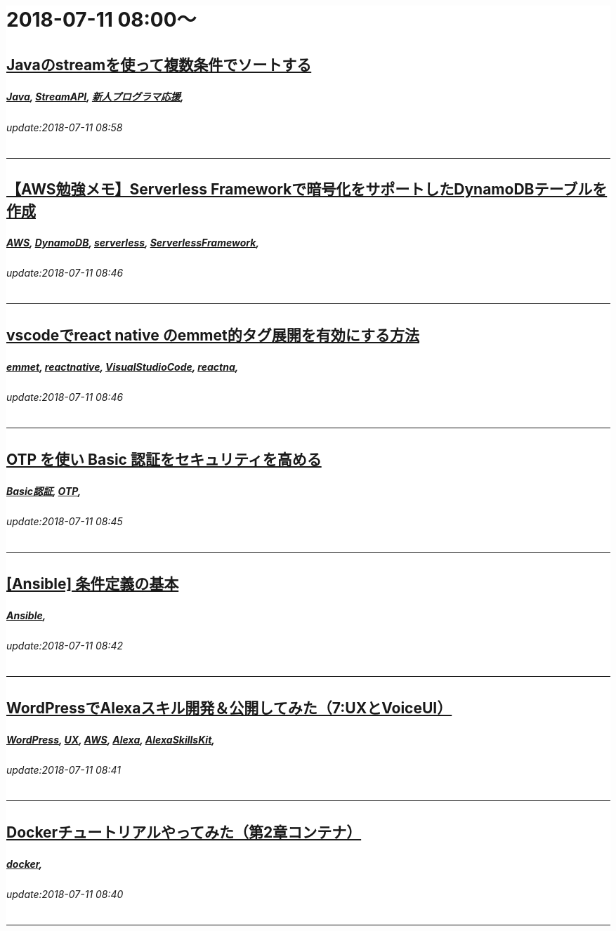 

# 2018-07-11 08:00～
## [Javaのstreamを使って複数条件でソートする](https://qiita.com/teinen_qiita/items/52d0a35864baa08576c6)
##### [Java](https://qiita.com/tags/Java), [StreamAPI](https://qiita.com/tags/StreamAPI), [新人プログラマ応援](https://qiita.com/tags/新人プログラマ応援), 
###### update:2018-07-11 08:58
---
## [【AWS勉強メモ】Serverless Frameworkで暗号化をサポートしたDynamoDBテーブルを作成](https://qiita.com/akatsukaha/items/7ffd5a7eb230cf3607f2)
##### [AWS](https://qiita.com/tags/AWS), [DynamoDB](https://qiita.com/tags/DynamoDB), [serverless](https://qiita.com/tags/serverless), [ServerlessFramework](https://qiita.com/tags/ServerlessFramework), 
###### update:2018-07-11 08:46
---
## [vscodeでreact native のemmet的タグ展開を有効にする方法](https://qiita.com/deerboy/items/cee8f149f5e199d31758)
##### [emmet](https://qiita.com/tags/emmet), [reactnative](https://qiita.com/tags/reactnative), [VisualStudioCode](https://qiita.com/tags/VisualStudioCode), [reactna](https://qiita.com/tags/reactna), 
###### update:2018-07-11 08:46
---
## [OTP を使い Basic 認証をセキュリティを高める](https://qiita.com/nis_nagaid_1984/items/68d5111127573cf3d603)
##### [Basic認証](https://qiita.com/tags/Basic認証), [OTP](https://qiita.com/tags/OTP), 
###### update:2018-07-11 08:45
---
## [[Ansible]  条件定義の基本](https://qiita.com/YumaInaura/items/2e5b29412dca44ac14ac)
##### [Ansible](https://qiita.com/tags/Ansible), 
###### update:2018-07-11 08:42
---
## [WordPressでAlexaスキル開発＆公開してみた（7:UXとVoiceUI）](https://qiita.com/Awakening1968/items/905d6149d9229fb80278)
##### [WordPress](https://qiita.com/tags/WordPress), [UX](https://qiita.com/tags/UX), [AWS](https://qiita.com/tags/AWS), [Alexa](https://qiita.com/tags/Alexa), [AlexaSkillsKit](https://qiita.com/tags/AlexaSkillsKit), 
###### update:2018-07-11 08:41
---
## [Dockerチュートリアルやってみた（第2章コンテナ）](https://qiita.com/kugyu10/items/5a79b7f0f4308c29980a)
##### [docker](https://qiita.com/tags/docker), 
###### update:2018-07-11 08:40
---